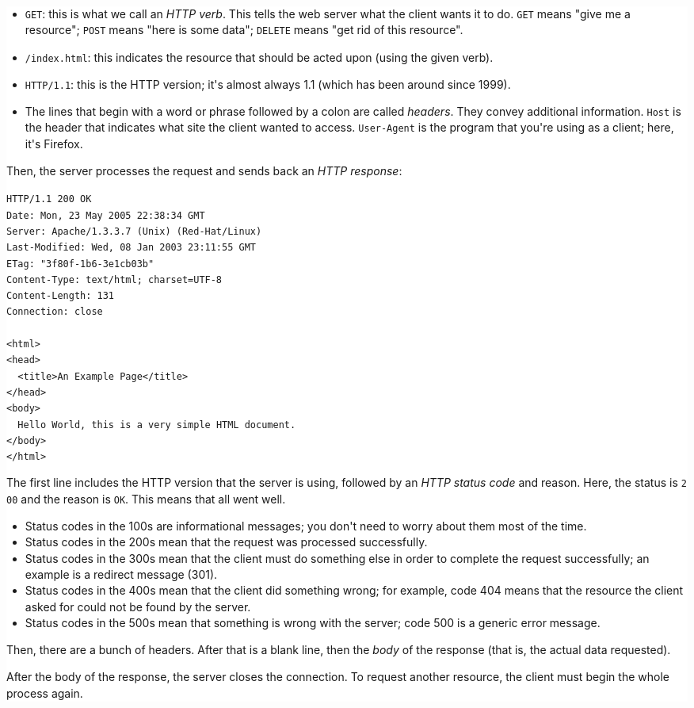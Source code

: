 * `GET`: this is what we call an *HTTP verb*. This tells the web server what the client wants it to do. `GET` means
  "give me a resource"; `POST` means "here is some data"; `DELETE` means "get rid of this resource".

* `/index.html`: this indicates the resource that should be acted upon (using the given verb).

* `HTTP/1.1`: this is the HTTP version; it's almost always 1.1 (which has been
  around since 1999).

* The lines that begin with a word or phrase followed by a colon are called *headers*. They convey additional
  information. `Host` is the header that indicates what site the client wanted to access. `User-Agent` is the program
  that you're using as a client; here, it's Firefox.

Then, the server processes the request and sends back an *HTTP response*:

    HTTP/1.1 200 OK
    Date: Mon, 23 May 2005 22:38:34 GMT
    Server: Apache/1.3.3.7 (Unix) (Red-Hat/Linux)
    Last-Modified: Wed, 08 Jan 2003 23:11:55 GMT
    ETag: "3f80f-1b6-3e1cb03b"
    Content-Type: text/html; charset=UTF-8
    Content-Length: 131
    Connection: close

    <html>
    <head>
      <title>An Example Page</title>
    </head>
    <body>
      Hello World, this is a very simple HTML document.
    </body>
    </html>

The first line includes the HTTP version that the server is using, followed by an *HTTP status code* and reason. Here,
the status is `200` and the reason is `OK`. This means that all went well.

* Status codes in the 100s are informational messages; you don't need to worry about them most of the time.
* Status codes in the 200s mean that the request was processed successfully.
* Status codes in the 300s mean that the client must do something else in order to complete the request successfully; an
  example is a redirect message (301).
* Status codes in the 400s mean that the client did something wrong; for example, code 404 means that the resource the
  client asked for could not be found by the server.
* Status codes in the 500s mean that something is wrong with the server; code 500 is a generic error message.

Then, there are a bunch of headers. After that is a blank line, then the *body* of the response (that is, the actual
data requested).

After the body of the response, the server closes the connection. To request another resource, the client must begin the
whole process again.
